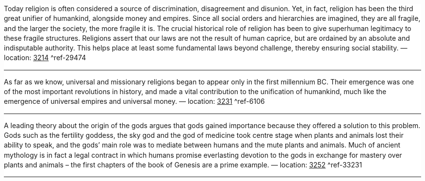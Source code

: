 Today religion is often considered a source of discrimination, disagreement and disunion. Yet, in fact, religion has been the third great unifier of humankind, alongside money and empires. Since all social orders and hierarchies are imagined, they are all fragile, and the larger the society, the more fragile it is. The crucial historical role of religion has been to give superhuman legitimacy to these fragile structures. Religions assert that our laws are not the result of human caprice, but are ordained by an absolute and indisputable authority. This helps place at least some fundamental laws beyond challenge, thereby ensuring social stability. — location: [3214](kindle://book?action=open&asin=B00ICN066A&location=3214) ^ref-29474

---
As far as we know, universal and missionary religions began to appear only in the first millennium BC. Their emergence was one of the most important revolutions in history, and made a vital contribution to the unification of humankind, much like the emergence of universal empires and universal money. — location: [3231](kindle://book?action=open&asin=B00ICN066A&location=3231) ^ref-6106

---
A leading theory about the origin of the gods argues that gods gained importance because they offered a solution to this problem. Gods such as the fertility goddess, the sky god and the god of medicine took centre stage when plants and animals lost their ability to speak, and the gods’ main role was to mediate between humans and the mute plants and animals. Much of ancient mythology is in fact a legal contract in which humans promise everlasting devotion to the gods in exchange for mastery over plants and animals – the first chapters of the book of Genesis are a prime example. — location: [3252](kindle://book?action=open&asin=B00ICN066A&location=3252) ^ref-33231

---
